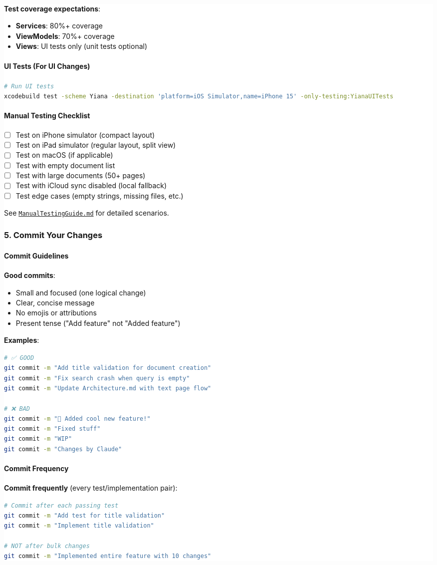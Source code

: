 **Test coverage expectations**:
- **Services**: 80%+ coverage
- **ViewModels**: 70%+ coverage
- **Views**: UI tests only (unit tests optional)

#### UI Tests (For UI Changes)

```bash
# Run UI tests
xcodebuild test -scheme Yiana -destination 'platform=iOS Simulator,name=iPhone 15' -only-testing:YianaUITests
```

#### Manual Testing Checklist

- [ ] Test on iPhone simulator (compact layout)
- [ ] Test on iPad simulator (regular layout, split view)
- [ ] Test on macOS (if applicable)
- [ ] Test with empty document list
- [ ] Test with large documents (50+ pages)
- [ ] Test with iCloud sync disabled (local fallback)
- [ ] Test edge cases (empty strings, missing files, etc.)

See [`ManualTestingGuide.md`](../ManualTestingGuide.md) for detailed scenarios.

### 5. Commit Your Changes

#### Commit Guidelines

**Good commits**:
- Small and focused (one logical change)
- Clear, concise message
- No emojis or attributions
- Present tense ("Add feature" not "Added feature")

**Examples**:

```bash
# ✅ GOOD
git commit -m "Add title validation for document creation"
git commit -m "Fix search crash when query is empty"
git commit -m "Update Architecture.md with text page flow"

# ❌ BAD
git commit -m "🎉 Added cool new feature!"
git commit -m "Fixed stuff"
git commit -m "WIP"
git commit -m "Changes by Claude"
```

#### Commit Frequency

**Commit frequently** (every test/implementation pair):

```bash
# Commit after each passing test
git commit -m "Add test for title validation"
git commit -m "Implement title validation"

# NOT after bulk changes
git commit -m "Implemented entire feature with 10 changes"
```
